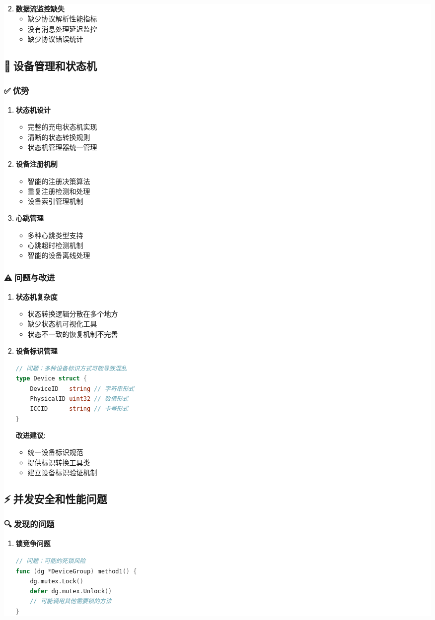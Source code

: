 2. **数据流监控缺失**
   - 缺少协议解析性能指标
   - 没有消息处理延迟监控
   - 缺少协议错误统计

## 🔄 设备管理和状态机

### ✅ 优势

1. **状态机设计**
   - 完整的充电状态机实现
   - 清晰的状态转换规则
   - 状态机管理器统一管理

2. **设备注册机制**
   - 智能的注册决策算法
   - 重复注册检测和处理
   - 设备索引管理机制

3. **心跳管理**
   - 多种心跳类型支持
   - 心跳超时检测机制
   - 智能的设备离线处理

### ⚠️ 问题与改进

1. **状态机复杂度**
   - 状态转换逻辑分散在多个地方
   - 缺少状态机可视化工具
   - 状态不一致的恢复机制不完善

2. **设备标识管理**
   ```go
   // 问题：多种设备标识方式可能导致混乱
   type Device struct {
       DeviceID   string // 字符串形式
       PhysicalID uint32 // 数值形式
       ICCID      string // 卡号形式
   }
   ```

   **改进建议**:
   - 统一设备标识规范
   - 提供标识转换工具类
   - 建立设备标识验证机制

## ⚡ 并发安全和性能问题

### 🔍 发现的问题

1. **锁竞争问题**
   ```go
   // 问题：可能的死锁风险
   func (dg *DeviceGroup) method1() {
       dg.mutex.Lock()
       defer dg.mutex.Unlock()
       // 可能调用其他需要锁的方法
   }
   ```
